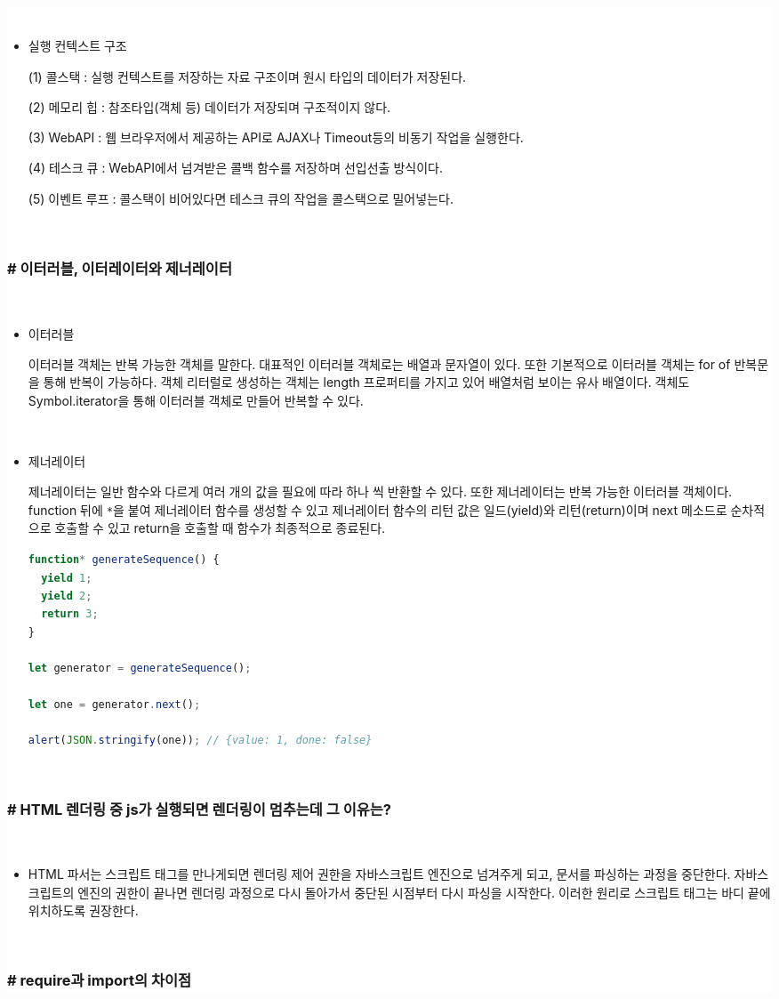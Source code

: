 <br>

- 실행 컨텍스트 구조

  (1) 콜스택 : 실행 컨텍스트를 저장하는 자료 구조이며 원시 타입의 데이터가 저장된다.

  (2) 메모리 힙 : 참조타입(객체 등) 데이터가 저장되며 구조적이지 않다.

  (3) WebAPI : 웹 브라우저에서 제공하는 API로 AJAX나 Timeout등의 비동기 작업을 실행한다.

  (4) 테스크 큐 : WebAPI에서 넘겨받은 콜백 함수를 저장하며 선입선출 방식이다.

  (5) 이벤트 루프 : 콜스택이 비어있다면 테스크 큐의 작업을 콜스택으로 밀어넣는다.

<br>

### # **이터러블, 이터레이터와 제너레이터**

<br>

- 이터러블

  이터러블 객체는 반복 가능한 객체를 말한다. 대표적인 이터러블 객체로는 배열과 문자열이 있다. 또한 기본적으로 이터러블 객체는 for of 반복문을 통해 반복이 가능하다.
  객체 리터럴로 생성하는 객체는 length 프로퍼티를 가지고 있어 배열처럼 보이는 유사 배열이다. 객체도 Symbol.iterator을 통해 이터러블 객체로 만들어 반복할 수 있다.

<br>

- 제너레이터

  제너레이터는 일반 함수와 다르게 여러 개의 값을 필요에 따라 하나 씩 반환할 수 있다. 또한 제너레이터는 반복 가능한 이터러블 객체이다.
  function 뒤에 `*`을 붙여 제너레이터 함수를 생성할 수 있고 제너레이터 함수의 리턴 값은 일드(yield)와 리턴(return)이며 next 메소드로 순차적으로
  호출할 수 있고 return을 호출할 때 함수가 최종적으로 종료된다.

  ```js
  function* generateSequence() {
    yield 1;
    yield 2;
    return 3;
  }

  let generator = generateSequence();

  let one = generator.next();

  alert(JSON.stringify(one)); // {value: 1, done: false}
  ```

<br>

### # **HTML 렌더링 중 js가 실행되면 렌더링이 멈추는데 그 이유는?**

<br>

- HTML 파서는 스크립트 태그를 만나게되면 렌더링 제어 권한을 자바스크립트 엔진으로 넘겨주게 되고, 문서를 파싱하는 과정을 중단한다. 자바스크립트의 엔진의 권한이 끝나면 렌더링 과정으로 다시 돌아가서 중단된 시점부터 다시 파싱을 시작한다. 이러한 원리로 스크립트 태그는 바디 끝에 위치하도록 권장한다.

<br>

### # **require과 import의 차이점**
